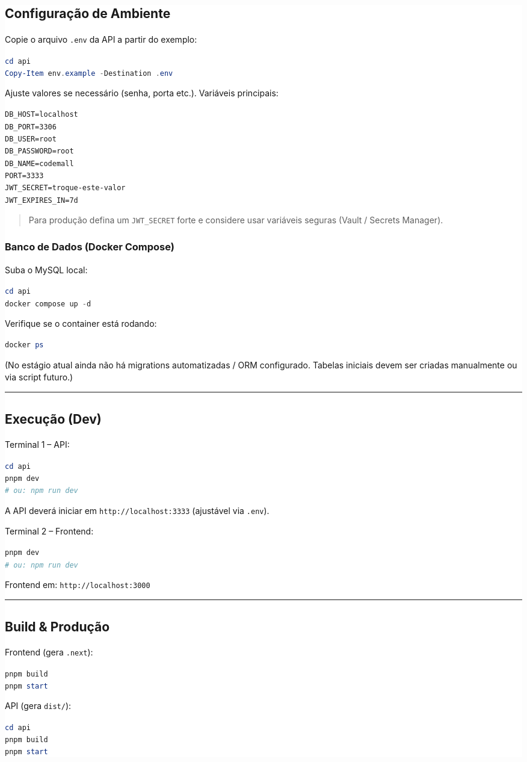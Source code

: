 ## Configuração de Ambiente
Copie o arquivo `.env` da API a partir do exemplo:
```powershell
cd api
Copy-Item env.example -Destination .env
```
Ajuste valores se necessário (senha, porta etc.). Variáveis principais:
```
DB_HOST=localhost
DB_PORT=3306
DB_USER=root
DB_PASSWORD=root
DB_NAME=codemall
PORT=3333
JWT_SECRET=troque-este-valor
JWT_EXPIRES_IN=7d
```

> Para produção defina um `JWT_SECRET` forte e considere usar variáveis seguras (Vault / Secrets Manager).

### Banco de Dados (Docker Compose)
Suba o MySQL local:
```powershell
cd api
docker compose up -d
```
Verifique se o container está rodando:
```powershell
docker ps
```

(No estágio atual ainda não há migrations automatizadas / ORM configurado. Tabelas iniciais devem ser criadas manualmente ou via script futuro.)

---
## Execução (Dev)
Terminal 1 – API:
```powershell
cd api
pnpm dev
# ou: npm run dev
```
A API deverá iniciar em `http://localhost:3333` (ajustável via `.env`).

Terminal 2 – Frontend:
```powershell
pnpm dev
# ou: npm run dev
```
Frontend em: `http://localhost:3000`

---
## Build & Produção
Frontend (gera `.next`):
```powershell
pnpm build
pnpm start
```
API (gera `dist/`):
```powershell
cd api
pnpm build
pnpm start
```